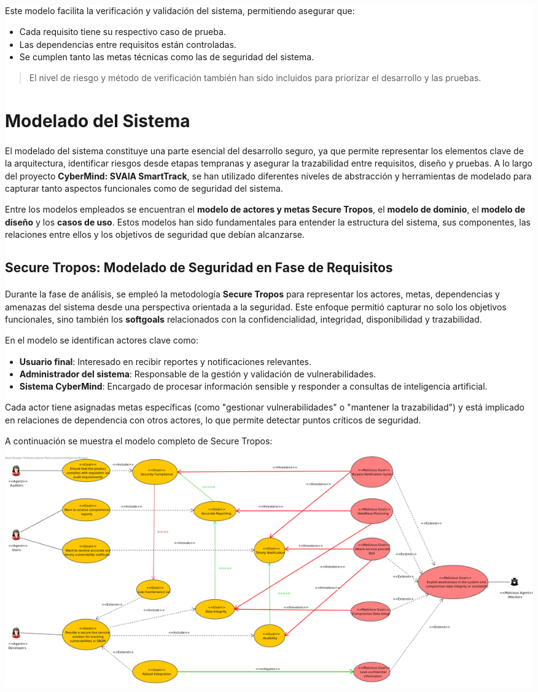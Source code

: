 Este modelo facilita la verificación y validación del sistema, permitiendo asegurar que:
- Cada requisito tiene su respectivo caso de prueba.
- Las dependencias entre requisitos están controladas.
- Se cumplen tanto las metas técnicas como las de seguridad del sistema.

> El nivel de riesgo y método de verificación también han sido incluidos para priorizar el desarrollo y las pruebas.

# Modelado del Sistema

El modelado del sistema constituye una parte esencial del desarrollo seguro, ya que permite representar los elementos clave de la arquitectura, identificar riesgos desde etapas tempranas y asegurar la trazabilidad entre requisitos, diseño y pruebas. A lo largo del proyecto **CyberMind: SVAIA SmartTrack**, se han utilizado diferentes niveles de abstracción y herramientas de modelado para capturar tanto aspectos funcionales como de seguridad del sistema.

Entre los modelos empleados se encuentran el **modelo de actores y metas Secure Tropos**, el **modelo de dominio**, el **modelo de diseño** y los **casos de uso**. Estos modelos han sido fundamentales para entender la estructura del sistema, sus componentes, las relaciones entre ellos y los objetivos de seguridad que debían alcanzarse.

## Secure Tropos: Modelado de Seguridad en Fase de Requisitos

Durante la fase de análisis, se empleó la metodología **Secure Tropos** para representar los actores, metas, dependencias y amenazas del sistema desde una perspectiva orientada a la seguridad. Este enfoque permitió capturar no solo los objetivos funcionales, sino también los **softgoals** relacionados con la confidencialidad, integridad, disponibilidad y trazabilidad.

En el modelo se identifican actores clave como:
- **Usuario final**: Interesado en recibir reportes y notificaciones relevantes.
- **Administrador del sistema**: Responsable de la gestión y validación de vulnerabilidades.
- **Sistema CyberMind**: Encargado de procesar información sensible y responder a consultas de inteligencia artificial.

Cada actor tiene asignadas metas específicas (como "gestionar vulnerabilidades" o "mantener la trazabilidad") y está implicado en relaciones de dependencia con otros actores, lo que permite detectar puntos críticos de seguridad.

A continuación se muestra el modelo completo de Secure Tropos:

![Modelo Secure Tropos](images/Secure_Tropos_Model_Group.png)
